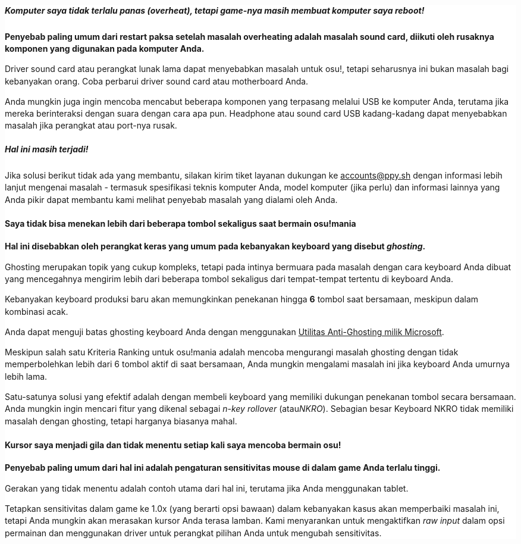 ##### Komputer saya tidak terlalu panas (overheat), tetapi game-nya masih membuat komputer saya reboot!

**Penyebab paling umum dari restart paksa setelah masalah overheating adalah masalah sound card, diikuti oleh rusaknya komponen yang digunakan pada komputer Anda.**

Driver sound card atau perangkat lunak lama dapat menyebabkan masalah untuk osu!, tetapi seharusnya ini bukan masalah bagi kebanyakan orang. Coba perbarui driver sound card atau motherboard Anda.

Anda mungkin juga ingin mencoba mencabut beberapa komponen yang terpasang melalui USB ke komputer Anda, terutama jika mereka berinteraksi dengan suara dengan cara apa pun. Headphone atau sound card USB kadang-kadang dapat menyebabkan masalah jika perangkat atau port-nya rusak.

##### Hal ini masih terjadi!

Jika solusi berikut tidak ada yang membantu, silakan kirim tiket layanan dukungan ke [​accounts@ppy.sh](mailto:accounts@ppy.sh)​ dengan informasi lebih lanjut mengenai masalah - termasuk spesifikasi teknis komputer Anda, model komputer (jika perlu) dan informasi lainnya yang Anda pikir dapat membantu kami melihat penyebab masalah yang dialami oleh Anda.

#### Saya tidak bisa menekan lebih dari beberapa tombol sekaligus saat bermain osu!mania

**Hal ini disebabkan oleh perangkat keras yang umum pada kebanyakan keyboard yang disebut *​ghosting*.**

Ghosting merupakan topik yang cukup kompleks, tetapi pada intinya bermuara pada masalah dengan cara keyboard Anda dibuat yang mencegahnya mengirim lebih dari beberapa tombol sekaligus dari tempat-tempat tertentu di keyboard Anda.

Kebanyakan keyboard produksi baru akan memungkinkan penekanan hingga **6**​ tombol saat bersamaan, meskipun dalam kombinasi acak.

Anda dapat menguji batas ghosting keyboard Anda dengan menggunakan [​Utilitas Anti-Ghosting milik Microsoft](https://drakeirving.github.io/MultiKeyDisplay).

Meskipun salah satu Kriteria Ranking untuk osu!mania adalah mencoba mengurangi masalah ghosting dengan tidak memperbolehkan lebih dari 6 tombol aktif di saat bersamaan, Anda mungkin mengalami masalah ini jika keyboard Anda umurnya lebih lama.

Satu-satunya solusi yang efektif adalah dengan membeli keyboard yang memiliki dukungan penekanan tombol secara bersamaan. Anda mungkin ingin mencari fitur yang dikenal sebagai ​*n-key rollover* (atau *​NKRO*). Sebagian besar Keyboard NKRO tidak memiliki masalah dengan ghosting, tetapi harganya biasanya mahal.

#### Kursor saya menjadi gila dan tidak menentu setiap kali saya mencoba bermain osu!

**Penyebab paling umum dari hal ini adalah pengaturan sensitivitas mouse di dalam game Anda terlalu tinggi.**

Gerakan yang tidak menentu adalah contoh utama dari hal ini, terutama jika Anda menggunakan tablet.

Tetapkan sensitivitas dalam game ke 1.0x (yang berarti opsi bawaan) dalam kebanyakan kasus akan memperbaiki masalah ini, tetapi Anda mungkin akan merasakan kursor Anda terasa lamban. Kami menyarankan untuk mengaktifkan ​*raw input* dalam opsi permainan dan menggunakan driver untuk perangkat pilihan Anda untuk mengubah sensitivitas.
